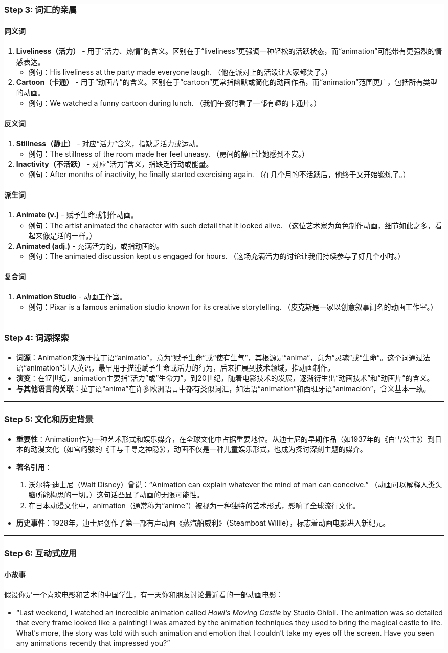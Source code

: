 
### **Step 3: 词汇的亲属**

#### **同义词**
1. **Liveliness（活力）** - 用于“活力、热情”的含义。区别在于“liveliness”更强调一种轻松的活跃状态，而“animation”可能带有更强烈的情感表达。
   - 例句：His liveliness at the party made everyone laugh. （他在派对上的活泼让大家都笑了。）
2. **Cartoon（卡通）** - 用于“动画片”的含义。区别在于“cartoon”更常指幽默或简化的动画作品，而“animation”范围更广，包括所有类型的动画。
   - 例句：We watched a funny cartoon during lunch. （我们午餐时看了一部有趣的卡通片。）

#### **反义词**
1. **Stillness（静止）** - 对应“活力”含义，指缺乏活力或运动。
   - 例句：The stillness of the room made her feel uneasy. （房间的静止让她感到不安。）
2. **Inactivity（不活跃）** - 对应“活力”含义，指缺乏行动或能量。
   - 例句：After months of inactivity, he finally started exercising again. （在几个月的不活跃后，他终于又开始锻炼了。）

#### **派生词**
1. **Animate (v.)** - 赋予生命或制作动画。
   - 例句：The artist animated the character with such detail that it looked alive. （这位艺术家为角色制作动画，细节如此之多，看起来像是活的一样。）
2. **Animated (adj.)** - 充满活力的，或指动画的。
   - 例句：The animated discussion kept us engaged for hours. （这场充满活力的讨论让我们持续参与了好几个小时。）

#### **复合词**
1. **Animation Studio** - 动画工作室。
   - 例句：Pixar is a famous animation studio known for its creative storytelling. （皮克斯是一家以创意叙事闻名的动画工作室。）

---

### **Step 4: 词源探索**

- **词源**：Animation来源于拉丁语“animatio”，意为“赋予生命”或“使有生气”，其根源是“anima”，意为“灵魂”或“生命”。这个词通过法语“animation”进入英语，最早用于描述赋予生命或活力的行为，后来扩展到技术领域，指动画制作。
- **演变**：在17世纪，animation主要指“活力”或“生命力”，到20世纪，随着电影技术的发展，逐渐衍生出“动画技术”和“动画片”的含义。
- **与其他语言的关联**：拉丁语“anima”在许多欧洲语言中都有类似词汇，如法语“animation”和西班牙语“animación”，含义基本一致。

---

### **Step 5: 文化和历史背景**

- **重要性**：Animation作为一种艺术形式和娱乐媒介，在全球文化中占据重要地位。从迪士尼的早期作品（如1937年的《白雪公主》）到日本的动漫文化（如宫崎骏的《千与千寻之神隐》），动画不仅是一种儿童娱乐形式，也成为探讨深刻主题的媒介。
- **著名引用**：
  1. 沃尔特·迪士尼（Walt Disney）曾说：“Animation can explain whatever the mind of man can conceive.” （动画可以解释人类头脑所能构思的一切。）这句话凸显了动画的无限可能性。
  2. 在日本动漫文化中，animation（通常称为“anime”）被视为一种独特的艺术形式，影响了全球流行文化。

- **历史事件**：1928年，迪士尼创作了第一部有声动画《蒸汽船威利》（Steamboat Willie），标志着动画电影进入新纪元。

---

### **Step 6: 互动式应用**

#### **小故事**
假设你是一个喜欢电影和艺术的中国学生，有一天你和朋友讨论最近看的一部动画电影：
- “Last weekend, I watched an incredible animation called *Howl’s Moving Castle* by Studio Ghibli. The animation was so detailed that every frame looked like a painting! I was amazed by the animation techniques they used to bring the magical castle to life. What’s more, the story was told with such animation and emotion that I couldn’t take my eyes off the screen. Have you seen any animations recently that impressed you?”
